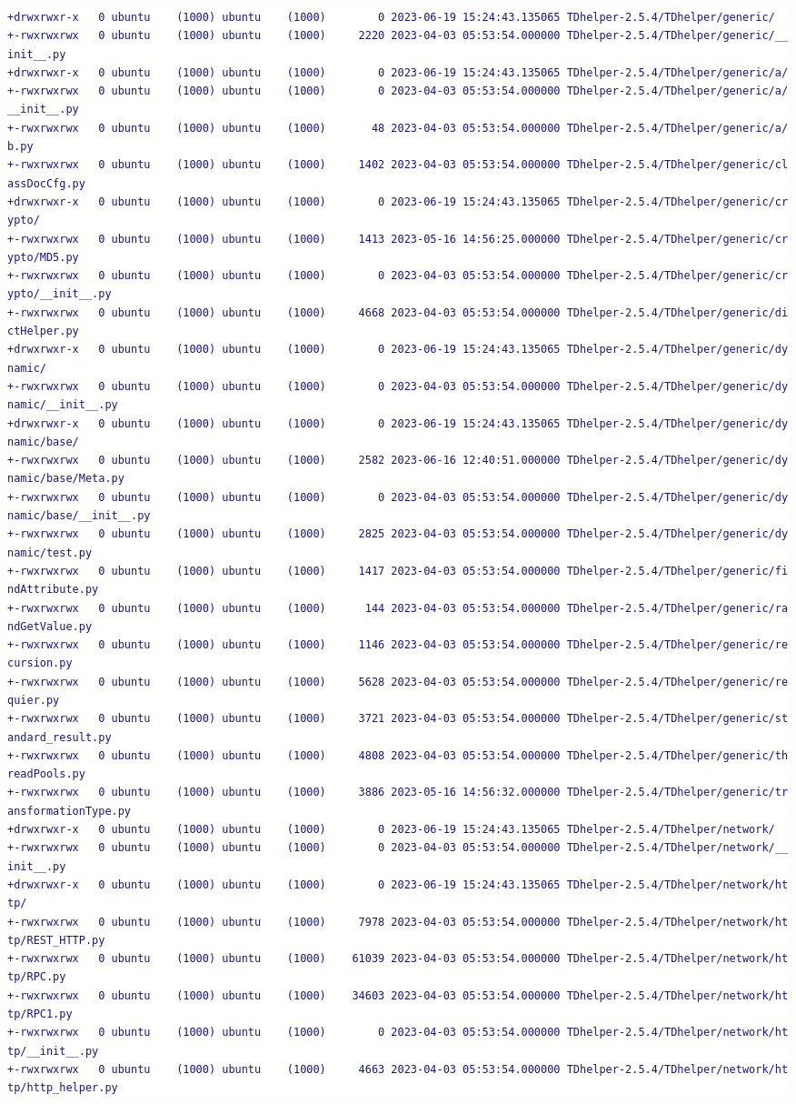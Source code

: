 ```diff
+drwxrwxr-x   0 ubuntu    (1000) ubuntu    (1000)        0 2023-06-19 15:24:43.135065 TDhelper-2.5.4/TDhelper/generic/
+-rwxrwxrwx   0 ubuntu    (1000) ubuntu    (1000)     2220 2023-04-03 05:53:54.000000 TDhelper-2.5.4/TDhelper/generic/__init__.py
+drwxrwxr-x   0 ubuntu    (1000) ubuntu    (1000)        0 2023-06-19 15:24:43.135065 TDhelper-2.5.4/TDhelper/generic/a/
+-rwxrwxrwx   0 ubuntu    (1000) ubuntu    (1000)        0 2023-04-03 05:53:54.000000 TDhelper-2.5.4/TDhelper/generic/a/__init__.py
+-rwxrwxrwx   0 ubuntu    (1000) ubuntu    (1000)       48 2023-04-03 05:53:54.000000 TDhelper-2.5.4/TDhelper/generic/a/b.py
+-rwxrwxrwx   0 ubuntu    (1000) ubuntu    (1000)     1402 2023-04-03 05:53:54.000000 TDhelper-2.5.4/TDhelper/generic/classDocCfg.py
+drwxrwxr-x   0 ubuntu    (1000) ubuntu    (1000)        0 2023-06-19 15:24:43.135065 TDhelper-2.5.4/TDhelper/generic/crypto/
+-rwxrwxrwx   0 ubuntu    (1000) ubuntu    (1000)     1413 2023-05-16 14:56:25.000000 TDhelper-2.5.4/TDhelper/generic/crypto/MD5.py
+-rwxrwxrwx   0 ubuntu    (1000) ubuntu    (1000)        0 2023-04-03 05:53:54.000000 TDhelper-2.5.4/TDhelper/generic/crypto/__init__.py
+-rwxrwxrwx   0 ubuntu    (1000) ubuntu    (1000)     4668 2023-04-03 05:53:54.000000 TDhelper-2.5.4/TDhelper/generic/dictHelper.py
+drwxrwxr-x   0 ubuntu    (1000) ubuntu    (1000)        0 2023-06-19 15:24:43.135065 TDhelper-2.5.4/TDhelper/generic/dynamic/
+-rwxrwxrwx   0 ubuntu    (1000) ubuntu    (1000)        0 2023-04-03 05:53:54.000000 TDhelper-2.5.4/TDhelper/generic/dynamic/__init__.py
+drwxrwxr-x   0 ubuntu    (1000) ubuntu    (1000)        0 2023-06-19 15:24:43.135065 TDhelper-2.5.4/TDhelper/generic/dynamic/base/
+-rwxrwxrwx   0 ubuntu    (1000) ubuntu    (1000)     2582 2023-06-16 12:40:51.000000 TDhelper-2.5.4/TDhelper/generic/dynamic/base/Meta.py
+-rwxrwxrwx   0 ubuntu    (1000) ubuntu    (1000)        0 2023-04-03 05:53:54.000000 TDhelper-2.5.4/TDhelper/generic/dynamic/base/__init__.py
+-rwxrwxrwx   0 ubuntu    (1000) ubuntu    (1000)     2825 2023-04-03 05:53:54.000000 TDhelper-2.5.4/TDhelper/generic/dynamic/test.py
+-rwxrwxrwx   0 ubuntu    (1000) ubuntu    (1000)     1417 2023-04-03 05:53:54.000000 TDhelper-2.5.4/TDhelper/generic/findAttribute.py
+-rwxrwxrwx   0 ubuntu    (1000) ubuntu    (1000)      144 2023-04-03 05:53:54.000000 TDhelper-2.5.4/TDhelper/generic/randGetValue.py
+-rwxrwxrwx   0 ubuntu    (1000) ubuntu    (1000)     1146 2023-04-03 05:53:54.000000 TDhelper-2.5.4/TDhelper/generic/recursion.py
+-rwxrwxrwx   0 ubuntu    (1000) ubuntu    (1000)     5628 2023-04-03 05:53:54.000000 TDhelper-2.5.4/TDhelper/generic/requier.py
+-rwxrwxrwx   0 ubuntu    (1000) ubuntu    (1000)     3721 2023-04-03 05:53:54.000000 TDhelper-2.5.4/TDhelper/generic/standard_result.py
+-rwxrwxrwx   0 ubuntu    (1000) ubuntu    (1000)     4808 2023-04-03 05:53:54.000000 TDhelper-2.5.4/TDhelper/generic/threadPools.py
+-rwxrwxrwx   0 ubuntu    (1000) ubuntu    (1000)     3886 2023-05-16 14:56:32.000000 TDhelper-2.5.4/TDhelper/generic/transformationType.py
+drwxrwxr-x   0 ubuntu    (1000) ubuntu    (1000)        0 2023-06-19 15:24:43.135065 TDhelper-2.5.4/TDhelper/network/
+-rwxrwxrwx   0 ubuntu    (1000) ubuntu    (1000)        0 2023-04-03 05:53:54.000000 TDhelper-2.5.4/TDhelper/network/__init__.py
+drwxrwxr-x   0 ubuntu    (1000) ubuntu    (1000)        0 2023-06-19 15:24:43.135065 TDhelper-2.5.4/TDhelper/network/http/
+-rwxrwxrwx   0 ubuntu    (1000) ubuntu    (1000)     7978 2023-04-03 05:53:54.000000 TDhelper-2.5.4/TDhelper/network/http/REST_HTTP.py
+-rwxrwxrwx   0 ubuntu    (1000) ubuntu    (1000)    61039 2023-04-03 05:53:54.000000 TDhelper-2.5.4/TDhelper/network/http/RPC.py
+-rwxrwxrwx   0 ubuntu    (1000) ubuntu    (1000)    34603 2023-04-03 05:53:54.000000 TDhelper-2.5.4/TDhelper/network/http/RPC1.py
+-rwxrwxrwx   0 ubuntu    (1000) ubuntu    (1000)        0 2023-04-03 05:53:54.000000 TDhelper-2.5.4/TDhelper/network/http/__init__.py
+-rwxrwxrwx   0 ubuntu    (1000) ubuntu    (1000)     4663 2023-04-03 05:53:54.000000 TDhelper-2.5.4/TDhelper/network/http/http_helper.py
```